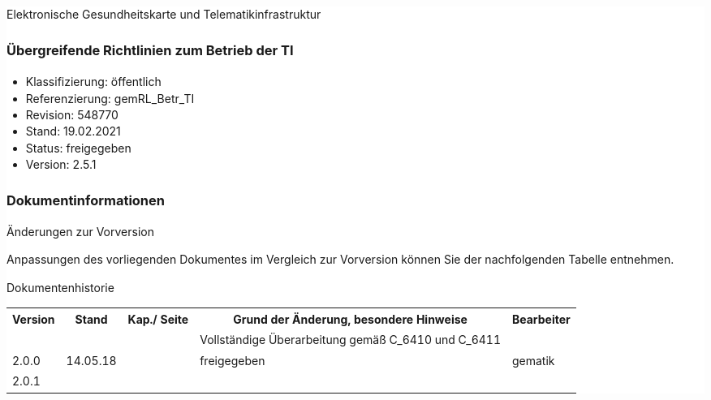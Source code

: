 
Elektronische Gesundheitskarte und Telematikinfrastruktur

### Übergreifende Richtlinien zum Betrieb der TI

- Klassifizierung: öffentlich
- Referenzierung: gemRL_Betr_TI
- Revision: 548770
- Stand: 19.02.2021
- Status: freigegeben
- Version: 2.5.1

### Dokumentinformationen

Änderungen zur Vorversion

Anpassungen des vorliegenden Dokumentes im Vergleich zur Vorversion können Sie
der nachfolgenden Tabelle entnehmen.

Dokumentenhistorie

<table><tr><th>
Version

</th><th>
Stand

</th><th>
Kap./ Seite

</th><th>
Grund der Änderung, besondere Hinweise

</th><th>
Bearbeiter

</th></tr><tr><td>
</td><td>
</td><td>
</td><td>
Vollständige Überarbeitung gemäß C_6410 und C_6411

</td><td>
</td></tr><tr><td>
2.0.0

</td><td>
14.05.18

</td><td>
</td><td>
freigegeben

</td><td>
gematik

</td></tr><tr><td>
2.0.1
